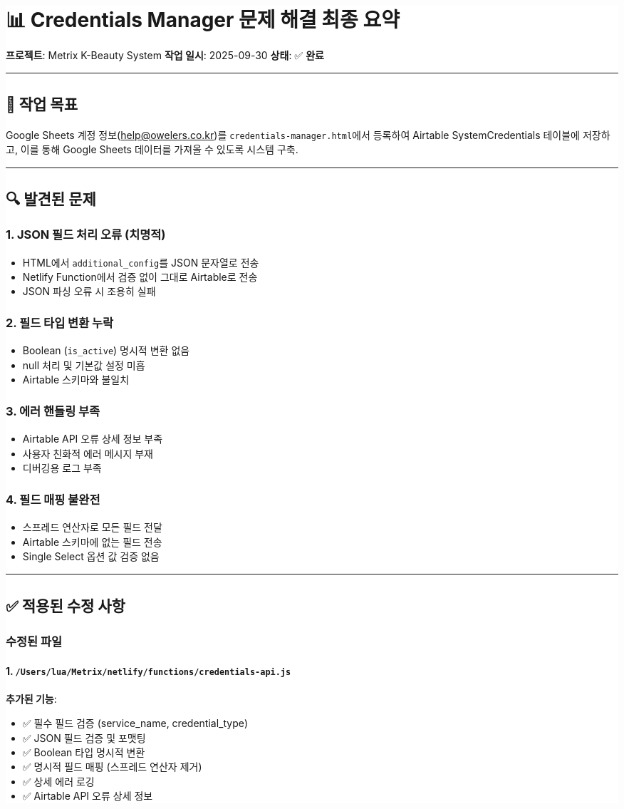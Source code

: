 # 📊 Credentials Manager 문제 해결 최종 요약

**프로젝트**: Metrix K-Beauty System
**작업 일시**: 2025-09-30
**상태**: ✅ **완료**

---

## 🎯 작업 목표

Google Sheets 계정 정보(help@owelers.co.kr)를 `credentials-manager.html`에서 등록하여 Airtable SystemCredentials 테이블에 저장하고, 이를 통해 Google Sheets 데이터를 가져올 수 있도록 시스템 구축.

---

## 🔍 발견된 문제

### 1. JSON 필드 처리 오류 (치명적)
- HTML에서 `additional_config`를 JSON 문자열로 전송
- Netlify Function에서 검증 없이 그대로 Airtable로 전송
- JSON 파싱 오류 시 조용히 실패

### 2. 필드 타입 변환 누락
- Boolean (`is_active`) 명시적 변환 없음
- null 처리 및 기본값 설정 미흡
- Airtable 스키마와 불일치

### 3. 에러 핸들링 부족
- Airtable API 오류 상세 정보 부족
- 사용자 친화적 에러 메시지 부재
- 디버깅용 로그 부족

### 4. 필드 매핑 불완전
- 스프레드 연산자로 모든 필드 전달
- Airtable 스키마에 없는 필드 전송
- Single Select 옵션 값 검증 없음

---

## ✅ 적용된 수정 사항

### 수정된 파일

#### 1. `/Users/lua/Metrix/netlify/functions/credentials-api.js`

**추가된 기능**:
- ✅ 필수 필드 검증 (service_name, credential_type)
- ✅ JSON 필드 검증 및 포맷팅
- ✅ Boolean 타입 명시적 변환
- ✅ 명시적 필드 매핑 (스프레드 연산자 제거)
- ✅ 상세 에러 로깅
- ✅ Airtable API 오류 상세 정보
